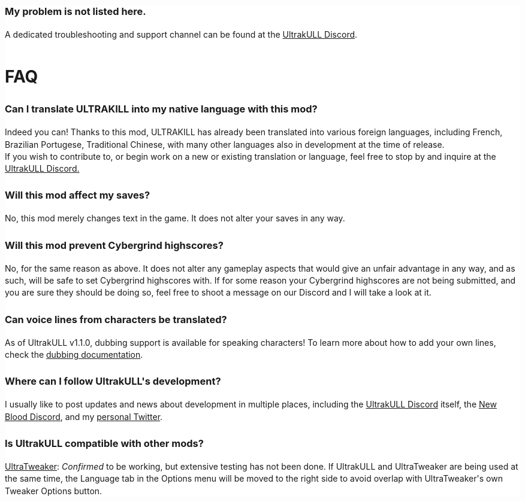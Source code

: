 ### My problem is not listed here.

A dedicated troubleshooting and support channel can be found at the [UltrakULL Discord](https://discord.gg/ZB7jk6Djv5).

# FAQ

### Can I translate ULTRAKILL into my native language with this mod?

Indeed you can! Thanks to this mod, ULTRAKILL has already been translated into various foreign languages,
including French, Brazilian Portugese, Traditional Chinese, with many other languages also in development at the time of release.\
If you wish to contribute to, or begin work on a new or existing translation or language, feel free to stop by and inquire
at the [UltrakULL Discord.](https://discord.gg/ZB7jk6Djv5)

### Will this mod affect my saves?

No, this mod merely changes text in the game. It does not alter your saves in any way.

### Will this mod prevent Cybergrind highscores?

No, for the same reason as above. It does not alter any gameplay aspects that would give an unfair advantage in any way, and as such,
will be safe to set Cybergrind highscores with.
If for some reason your Cybergrind highscores are not being submitted, and you are sure they should be doing so, feel free to shoot a message
on our Discord and I will take a look at it.

### Can voice lines from characters be translated?

As of UltrakULL v1.1.0, dubbing support is available for speaking characters! To learn more about how to add your own lines, check the [dubbing documentation](https://github.com/ClearwaterTM/UltrakULL/blob/master/UltrakULL/docs/Dubbing.md).

### Where can I follow UltrakULL's development?
I usually like to post updates and news about development in multiple places, including the [UltrakULL Discord](https://discord.gg/ZB7jk6Djv5) itself,
the [New Blood Discord](https://discord.gg/newblood), and my [personal Twitter](https://twitter.com/ClearwaterHLL).

### Is UltrakULL compatible with other mods?
[UltraTweaker](https://github.com/wafflethings/ULTRAKILLtweaker): *Confirmed* to be working, but extensive testing has not been done.
If UltrakULL and UltraTweaker are being used at the same time, the Language tab in the Options menu will be moved to the right side
to avoid overlap with UltraTweaker's own Tweaker Options button.
